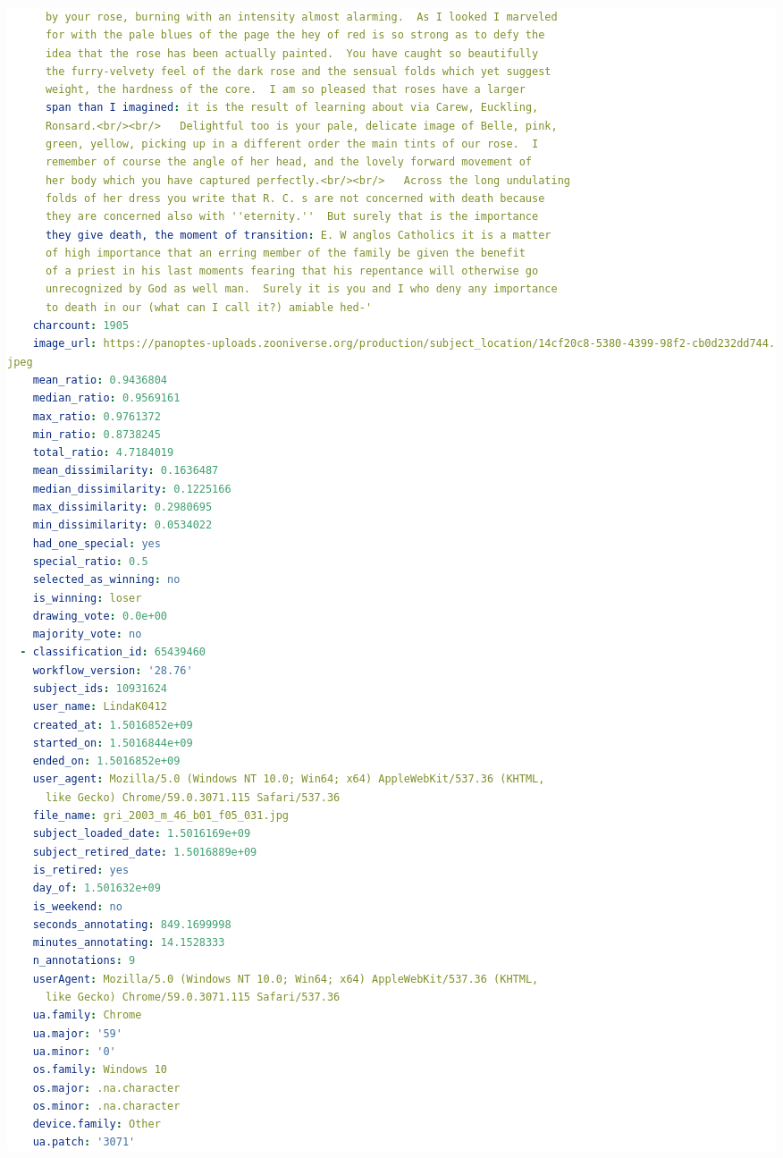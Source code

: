 ```yaml
      by your rose, burning with an intensity almost alarming.  As I looked I marveled
      for with the pale blues of the page the hey of red is so strong as to defy the
      idea that the rose has been actually painted.  You have caught so beautifully
      the furry-velvety feel of the dark rose and the sensual folds which yet suggest
      weight, the hardness of the core.  I am so pleased that roses have a larger
      span than I imagined: it is the result of learning about via Carew, Euckling,
      Ronsard.<br/><br/>   Delightful too is your pale, delicate image of Belle, pink,
      green, yellow, picking up in a different order the main tints of our rose.  I
      remember of course the angle of her head, and the lovely forward movement of
      her body which you have captured perfectly.<br/><br/>   Across the long undulating
      folds of her dress you write that R. C. s are not concerned with death because
      they are concerned also with ''eternity.''  But surely that is the importance
      they give death, the moment of transition: E. W anglos Catholics it is a matter
      of high importance that an erring member of the family be given the benefit
      of a priest in his last moments fearing that his repentance will otherwise go
      unrecognized by God as well man.  Surely it is you and I who deny any importance
      to death in our (what can I call it?) amiable hed-'
    charcount: 1905
    image_url: https://panoptes-uploads.zooniverse.org/production/subject_location/14cf20c8-5380-4399-98f2-cb0d232dd744.jpeg
    mean_ratio: 0.9436804
    median_ratio: 0.9569161
    max_ratio: 0.9761372
    min_ratio: 0.8738245
    total_ratio: 4.7184019
    mean_dissimilarity: 0.1636487
    median_dissimilarity: 0.1225166
    max_dissimilarity: 0.2980695
    min_dissimilarity: 0.0534022
    had_one_special: yes
    special_ratio: 0.5
    selected_as_winning: no
    is_winning: loser
    drawing_vote: 0.0e+00
    majority_vote: no
  - classification_id: 65439460
    workflow_version: '28.76'
    subject_ids: 10931624
    user_name: LindaK0412
    created_at: 1.5016852e+09
    started_on: 1.5016844e+09
    ended_on: 1.5016852e+09
    user_agent: Mozilla/5.0 (Windows NT 10.0; Win64; x64) AppleWebKit/537.36 (KHTML,
      like Gecko) Chrome/59.0.3071.115 Safari/537.36
    file_name: gri_2003_m_46_b01_f05_031.jpg
    subject_loaded_date: 1.5016169e+09
    subject_retired_date: 1.5016889e+09
    is_retired: yes
    day_of: 1.501632e+09
    is_weekend: no
    seconds_annotating: 849.1699998
    minutes_annotating: 14.1528333
    n_annotations: 9
    userAgent: Mozilla/5.0 (Windows NT 10.0; Win64; x64) AppleWebKit/537.36 (KHTML,
      like Gecko) Chrome/59.0.3071.115 Safari/537.36
    ua.family: Chrome
    ua.major: '59'
    ua.minor: '0'
    os.family: Windows 10
    os.major: .na.character
    os.minor: .na.character
    device.family: Other
    ua.patch: '3071'
```